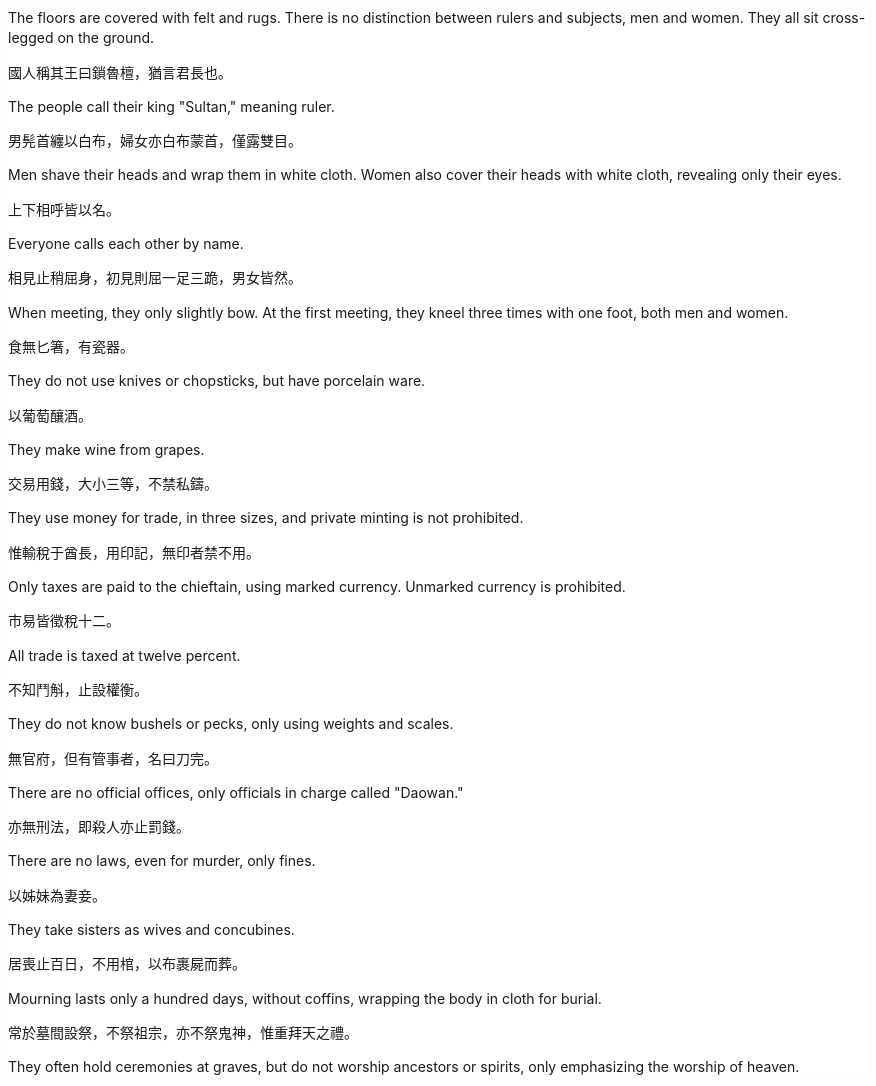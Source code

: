 The floors are covered with felt and rugs. There is no distinction between rulers and subjects, men and women. They all sit cross-legged on the ground.

國人稱其王曰鎖魯檀，猶言君長也。

The people call their king "Sultan," meaning ruler.

男髡首纏以白布，婦女亦白布蒙首，僅露雙目。

Men shave their heads and wrap them in white cloth. Women also cover their heads with white cloth, revealing only their eyes.

上下相呼皆以名。

Everyone calls each other by name.

相見止稍屈身，初見則屈一足三跪，男女皆然。

When meeting, they only slightly bow. At the first meeting, they kneel three times with one foot, both men and women.

食無匕箸，有瓷器。

They do not use knives or chopsticks, but have porcelain ware.

以葡萄釀酒。

They make wine from grapes.

交易用錢，大小三等，不禁私鑄。

They use money for trade, in three sizes, and private minting is not prohibited.

惟輸稅于酋長，用印記，無印者禁不用。

Only taxes are paid to the chieftain, using marked currency. Unmarked currency is prohibited.

市易皆徵稅十二。

All trade is taxed at twelve percent.

不知鬥斛，止設權衡。

They do not know bushels or pecks, only using weights and scales.

無官府，但有管事者，名曰刀完。

There are no official offices, only officials in charge called "Daowan."

亦無刑法，即殺人亦止罰錢。

There are no laws, even for murder, only fines.

以姊妹為妻妾。

They take sisters as wives and concubines.

居喪止百日，不用棺，以布裹屍而葬。

Mourning lasts only a hundred days, without coffins, wrapping the body in cloth for burial.

常於墓間設祭，不祭祖宗，亦不祭鬼神，惟重拜天之禮。

They often hold ceremonies at graves, but do not worship ancestors or spirits, only emphasizing the worship of heaven.
